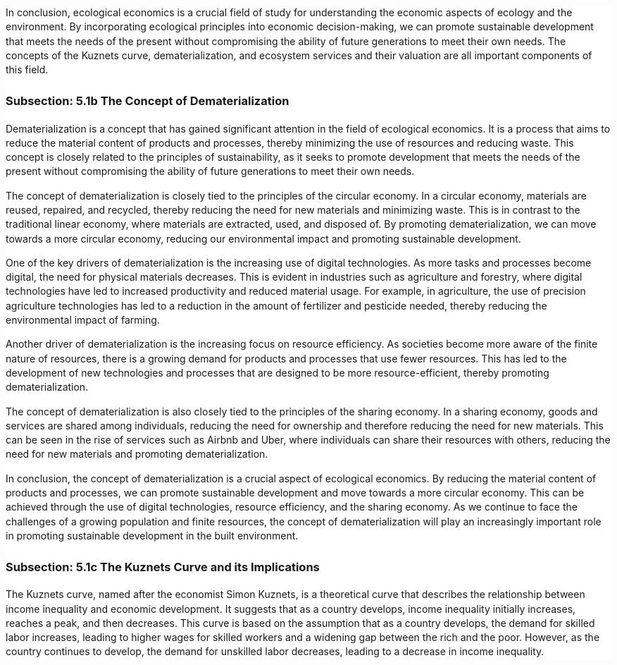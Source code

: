 In conclusion, ecological economics is a crucial field of study for understanding the economic aspects of ecology and the environment. By incorporating ecological principles into economic decision-making, we can promote sustainable development that meets the needs of the present without compromising the ability of future generations to meet their own needs. The concepts of the Kuznets curve, dematerialization, and ecosystem services and their valuation are all important components of this field.





### Subsection: 5.1b The Concept of Dematerialization

Dematerialization is a concept that has gained significant attention in the field of ecological economics. It is a process that aims to reduce the material content of products and processes, thereby minimizing the use of resources and reducing waste. This concept is closely related to the principles of sustainability, as it seeks to promote development that meets the needs of the present without compromising the ability of future generations to meet their own needs.

The concept of dematerialization is closely tied to the principles of the circular economy. In a circular economy, materials are reused, repaired, and recycled, thereby reducing the need for new materials and minimizing waste. This is in contrast to the traditional linear economy, where materials are extracted, used, and disposed of. By promoting dematerialization, we can move towards a more circular economy, reducing our environmental impact and promoting sustainable development.

One of the key drivers of dematerialization is the increasing use of digital technologies. As more tasks and processes become digital, the need for physical materials decreases. This is evident in industries such as agriculture and forestry, where digital technologies have led to increased productivity and reduced material usage. For example, in agriculture, the use of precision agriculture technologies has led to a reduction in the amount of fertilizer and pesticide needed, thereby reducing the environmental impact of farming.

Another driver of dematerialization is the increasing focus on resource efficiency. As societies become more aware of the finite nature of resources, there is a growing demand for products and processes that use fewer resources. This has led to the development of new technologies and processes that are designed to be more resource-efficient, thereby promoting dematerialization.

The concept of dematerialization is also closely tied to the principles of the sharing economy. In a sharing economy, goods and services are shared among individuals, reducing the need for ownership and therefore reducing the need for new materials. This can be seen in the rise of services such as Airbnb and Uber, where individuals can share their resources with others, reducing the need for new materials and promoting dematerialization.

In conclusion, the concept of dematerialization is a crucial aspect of ecological economics. By reducing the material content of products and processes, we can promote sustainable development and move towards a more circular economy. This can be achieved through the use of digital technologies, resource efficiency, and the sharing economy. As we continue to face the challenges of a growing population and finite resources, the concept of dematerialization will play an increasingly important role in promoting sustainable development in the built environment.





### Subsection: 5.1c The Kuznets Curve and its Implications

The Kuznets curve, named after the economist Simon Kuznets, is a theoretical curve that describes the relationship between income inequality and economic development. It suggests that as a country develops, income inequality initially increases, reaches a peak, and then decreases. This curve is based on the assumption that as a country develops, the demand for skilled labor increases, leading to higher wages for skilled workers and a widening gap between the rich and the poor. However, as the country continues to develop, the demand for unskilled labor decreases, leading to a decrease in income inequality.
